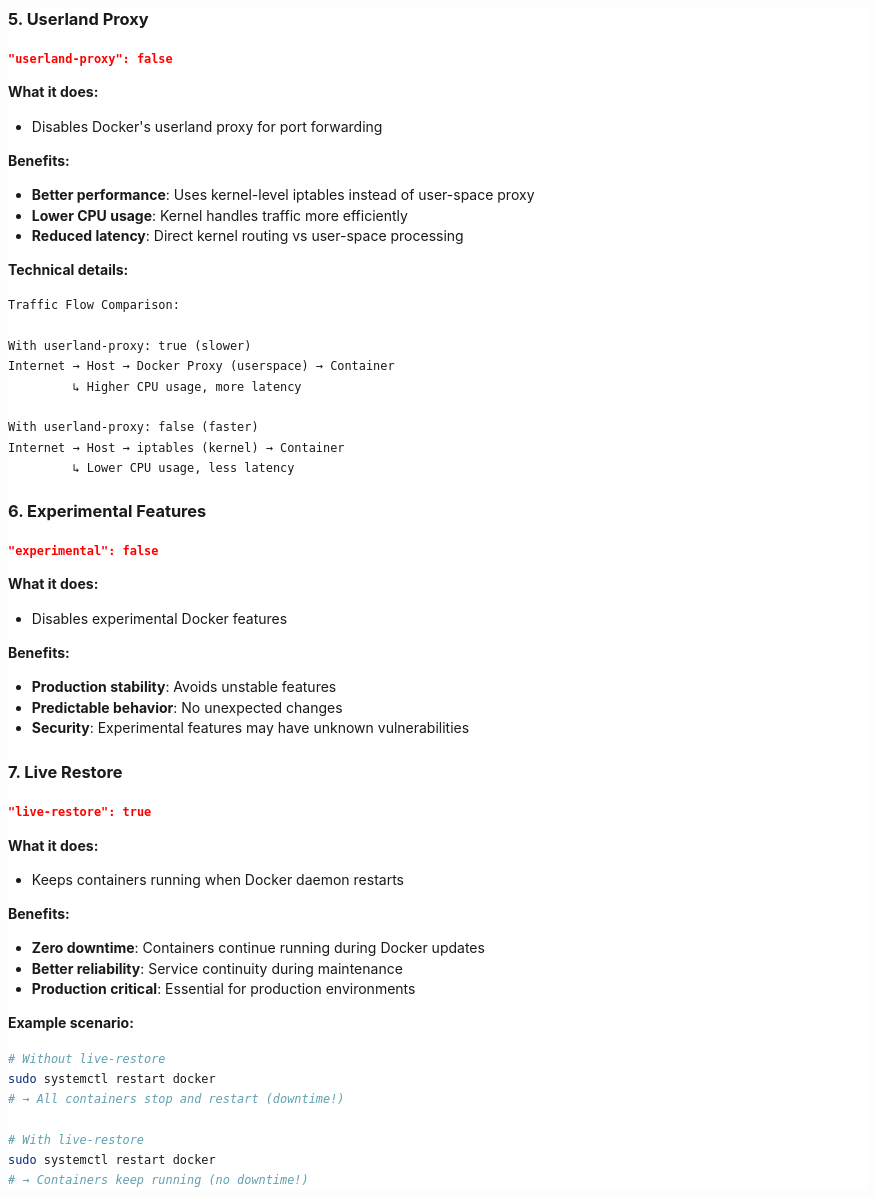### 5. Userland Proxy
```json
"userland-proxy": false
```

**What it does:**
- Disables Docker's userland proxy for port forwarding

**Benefits:**
- **Better performance**: Uses kernel-level iptables instead of user-space proxy
- **Lower CPU usage**: Kernel handles traffic more efficiently
- **Reduced latency**: Direct kernel routing vs user-space processing

**Technical details:**
```
Traffic Flow Comparison:

With userland-proxy: true (slower)
Internet → Host → Docker Proxy (userspace) → Container
         ↳ Higher CPU usage, more latency

With userland-proxy: false (faster)
Internet → Host → iptables (kernel) → Container  
         ↳ Lower CPU usage, less latency
```

### 6. Experimental Features
```json
"experimental": false
```

**What it does:**
- Disables experimental Docker features

**Benefits:**
- **Production stability**: Avoids unstable features
- **Predictable behavior**: No unexpected changes
- **Security**: Experimental features may have unknown vulnerabilities

### 7. Live Restore
```json
"live-restore": true
```

**What it does:**
- Keeps containers running when Docker daemon restarts

**Benefits:**
- **Zero downtime**: Containers continue running during Docker updates
- **Better reliability**: Service continuity during maintenance
- **Production critical**: Essential for production environments

**Example scenario:**
```bash
# Without live-restore
sudo systemctl restart docker
# → All containers stop and restart (downtime!)

# With live-restore  
sudo systemctl restart docker
# → Containers keep running (no downtime!)
```
